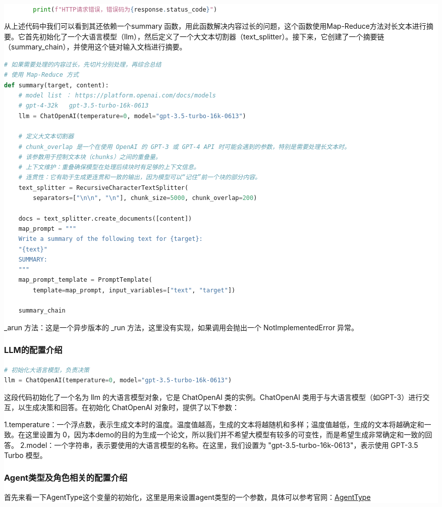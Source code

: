 ```python
        print(f"HTTP请求错误，错误码为{response.status_code}")
```

从上述代码中我们可以看到其还依赖一个summary 函数，用此函数解决内容过长的问题，这个函数使用Map-Reduce方法对长文本进行摘要。它首先初始化了一个大语言模型（llm），然后定义了一个大文本切割器（text_splitter）。接下来，它创建了一个摘要链（summary_chain），并使用这个链对输入文档进行摘要。

```python
# 如果需要处理的内容过长，先切片分别处理，再综合总结
# 使用 Map-Reduce 方式
def summary(target, content):
    # model list ： https://platform.openai.com/docs/models
    # gpt-4-32k   gpt-3.5-turbo-16k-0613
    llm = ChatOpenAI(temperature=0, model="gpt-3.5-turbo-16k-0613")

    # 定义大文本切割器
    # chunk_overlap 是一个在使用 OpenAI 的 GPT-3 或 GPT-4 API 时可能会遇到的参数，特别是需要处理长文本时。
    # 该参数用于控制文本块（chunks）之间的重叠量。
    # 上下文维护：重叠确保模型在处理后续块时有足够的上下文信息。
    # 连贯性：它有助于生成更连贯和一致的输出，因为模型可以“记住”前一个块的部分内容。
    text_splitter = RecursiveCharacterTextSplitter(
        separators=["\n\n", "\n"], chunk_size=5000, chunk_overlap=200)

    docs = text_splitter.create_documents([content])
    map_prompt = """
    Write a summary of the following text for {target}:
    "{text}"
    SUMMARY:
    """
    map_prompt_template = PromptTemplate(
        template=map_prompt, input_variables=["text", "target"])

    summary_chain
```

_arun 方法：这是一个异步版本的 _run 方法，这里没有实现，如果调用会抛出一个 NotImplementedError 异常。

### LLM的配置介绍
```python
# 初始化大语言模型，负责决策
llm = ChatOpenAI(temperature=0, model="gpt-3.5-turbo-16k-0613")
```

这段代码初始化了一个名为 llm 的大语言模型对象，它是 ChatOpenAI 类的实例。ChatOpenAI 类用于与大语言模型（如GPT-3）进行交互，以生成决策和回答。在初始化 ChatOpenAI 对象时，提供了以下参数：

1.temperature：一个浮点数，表示生成文本时的温度。温度值越高，生成的文本将越随机和多样；温度值越低，生成的文本将越确定和一致。在这里设置为 0，因为本demo的目的为生成一个论文，所以我们并不希望大模型有较多的可变性，而是希望生成非常确定和一致的回答。 2.model：一个字符串，表示要使用的大语言模型的名称。在这里，我们设置为 "gpt-3.5-turbo-16k-0613"，表示使用 GPT-3.5 Turbo 模型。

### Agent类型及角色相关的配置介绍
首先来看一下AgentType这个变量的初始化，这里是用来设置agent类型的一个参数，具体可以参考官网：[AgentType](https://python.langchain.com/docs/modules/agents/agent_types/openai_functions_agent)
